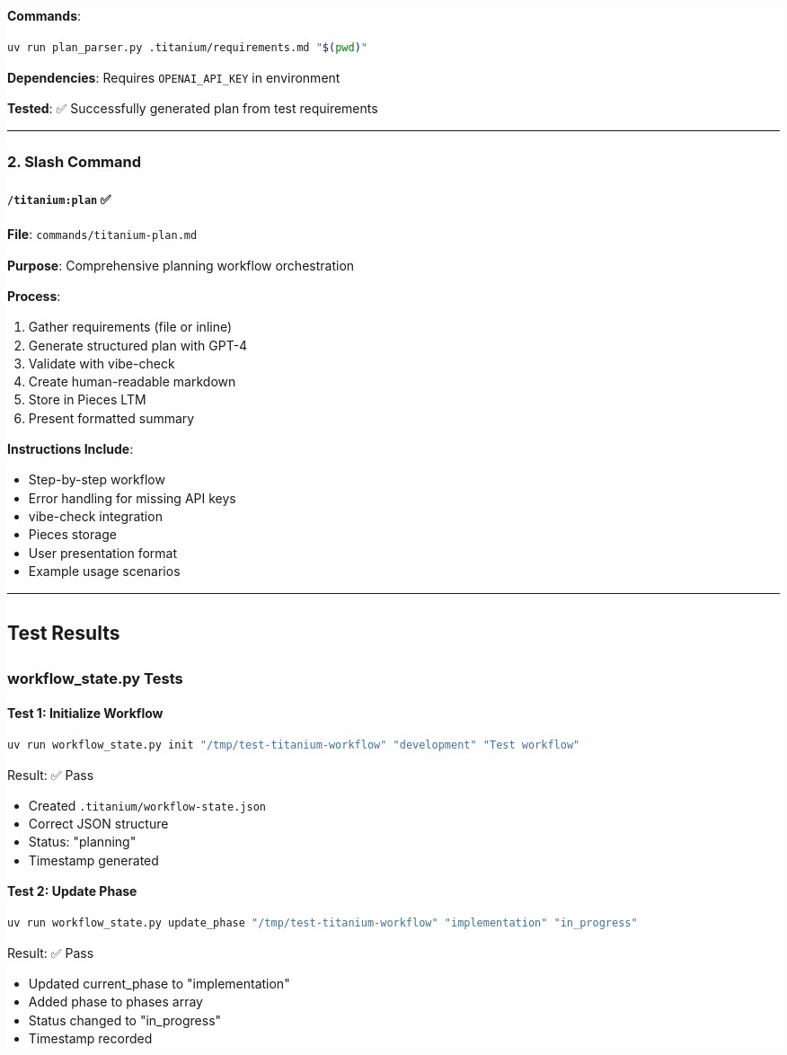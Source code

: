 **Commands**:
```bash
uv run plan_parser.py .titanium/requirements.md "$(pwd)"
```

**Dependencies**: Requires `OPENAI_API_KEY` in environment

**Tested**: ✅ Successfully generated plan from test requirements

---

### 2. Slash Command

#### `/titanium:plan` ✅
**File**: `commands/titanium-plan.md`

**Purpose**: Comprehensive planning workflow orchestration

**Process**:
1. Gather requirements (file or inline)
2. Generate structured plan with GPT-4
3. Validate with vibe-check
4. Create human-readable markdown
5. Store in Pieces LTM
6. Present formatted summary

**Instructions Include**:
- Step-by-step workflow
- Error handling for missing API keys
- vibe-check integration
- Pieces storage
- User presentation format
- Example usage scenarios

---

## Test Results

### workflow_state.py Tests

**Test 1: Initialize Workflow**
```bash
uv run workflow_state.py init "/tmp/test-titanium-workflow" "development" "Test workflow"
```
Result: ✅ Pass
- Created `.titanium/workflow-state.json`
- Correct JSON structure
- Status: "planning"
- Timestamp generated

**Test 2: Update Phase**
```bash
uv run workflow_state.py update_phase "/tmp/test-titanium-workflow" "implementation" "in_progress"
```
Result: ✅ Pass
- Updated current_phase to "implementation"
- Added phase to phases array
- Status changed to "in_progress"
- Timestamp recorded
